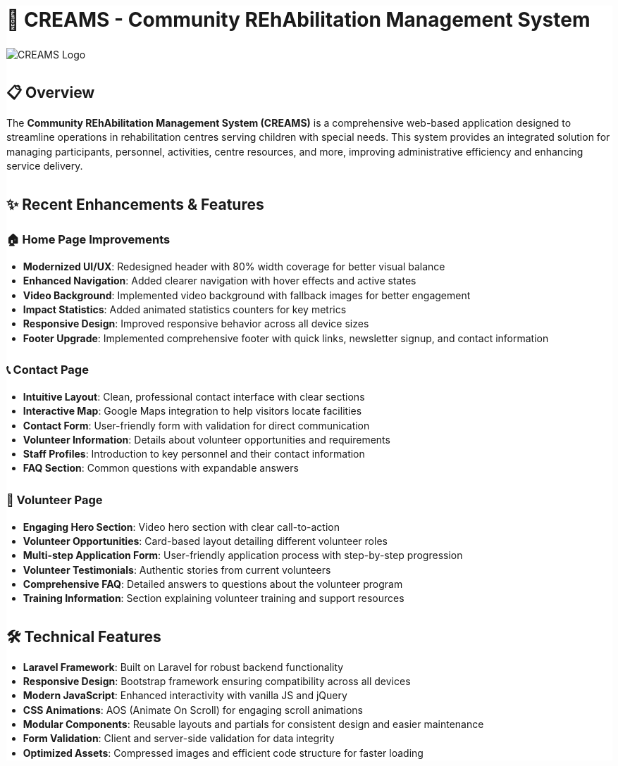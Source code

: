 # 🌟 CREAMS - Community REhAbilitation Management System

![CREAMS Logo](public/images/creams-logo.png)

## 📋 Overview
The **Community REhAbilitation Management System (CREAMS)** is a comprehensive web-based application designed to streamline operations in rehabilitation centres serving children with special needs. This system provides an integrated solution for managing participants, personnel, activities, centre resources, and more, improving administrative efficiency and enhancing service delivery.

## ✨ Recent Enhancements & Features

### 🏠 Home Page Improvements
- **Modernized UI/UX**: Redesigned header with 80% width coverage for better visual balance
- **Enhanced Navigation**: Added clearer navigation with hover effects and active states
- **Video Background**: Implemented video background with fallback images for better engagement
- **Impact Statistics**: Added animated statistics counters for key metrics
- **Responsive Design**: Improved responsive behavior across all device sizes
- **Footer Upgrade**: Implemented comprehensive footer with quick links, newsletter signup, and contact information

### 📞 Contact Page
- **Intuitive Layout**: Clean, professional contact interface with clear sections
- **Interactive Map**: Google Maps integration to help visitors locate facilities
- **Contact Form**: User-friendly form with validation for direct communication
- **Volunteer Information**: Details about volunteer opportunities and requirements
- **Staff Profiles**: Introduction to key personnel and their contact information
- **FAQ Section**: Common questions with expandable answers

### 🤝 Volunteer Page
- **Engaging Hero Section**: Video hero section with clear call-to-action
- **Volunteer Opportunities**: Card-based layout detailing different volunteer roles
- **Multi-step Application Form**: User-friendly application process with step-by-step progression
- **Volunteer Testimonials**: Authentic stories from current volunteers
- **Comprehensive FAQ**: Detailed answers to questions about the volunteer program
- **Training Information**: Section explaining volunteer training and support resources

## 🛠️ Technical Features
- **Laravel Framework**: Built on Laravel for robust backend functionality
- **Responsive Design**: Bootstrap framework ensuring compatibility across all devices
- **Modern JavaScript**: Enhanced interactivity with vanilla JS and jQuery
- **CSS Animations**: AOS (Animate On Scroll) for engaging scroll animations
- **Modular Components**: Reusable layouts and partials for consistent design and easier maintenance
- **Form Validation**: Client and server-side validation for data integrity
- **Optimized Assets**: Compressed images and efficient code structure for faster loading
